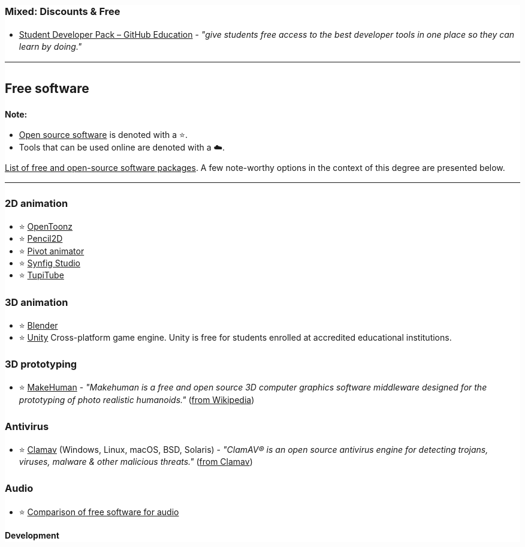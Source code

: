 ### Mixed: Discounts & Free

- [Student Developer Pack – GitHub Education](https://education.github.com/pack) - _"give students free access to the best developer tools in one place so they can learn by doing."_

---

## Free software

**Note:**

- [Open source software](https://en.wikipedia.org/wiki/Open-source_software) is denoted with a :star:.
- Tools that can be used online are denoted with a :cloud:.

[List of free and open-source software packages](https://en.wikipedia.org/wiki/List_of_free_and_open-source_software_packages). A few note-worthy options in the context of this degree are presented below.

---

### 2D animation

- :star: [OpenToonz](https://opentoonz.github.io/e)
- :star: [Pencil2D](https://www.pencil2d.org)
- :star: [Pivot animator](http://pivotanimator.net)
- :star: [Synfig Studio](https://www.synfig.org)
- :star: [TupiTube](https://www.maefloresta.com)

### 3D animation

- :star: [Blender](https://www.blender.org)
- :star: [Unity](https://www.unity.com) Cross-platform game engine. Unity is free for students enrolled at accredited educational institutions.

### 3D prototyping

- :star: [MakeHuman](http://www.makehumancommunity.org) - _"Makehuman is a free and open source 3D computer graphics software middleware designed for the prototyping of photo realistic humanoids."_ ([from Wikipedia](https://en.wikipedia.org/wiki/MakeHuman))

### Antivirus

- :star: [Clamav](https://www.clamav.net) (Windows, Linux, macOS, BSD, Solaris) - _"ClamAV® is an open source antivirus engine for detecting trojans, viruses, malware & other malicious threats."_ ([from Clamav](https://www.clamav.net))

### Audio

- :star: [Comparison of free software for audio](https://en.wikipedia.org/wiki/Comparison_of_free_software_for_audio)

#### Development
